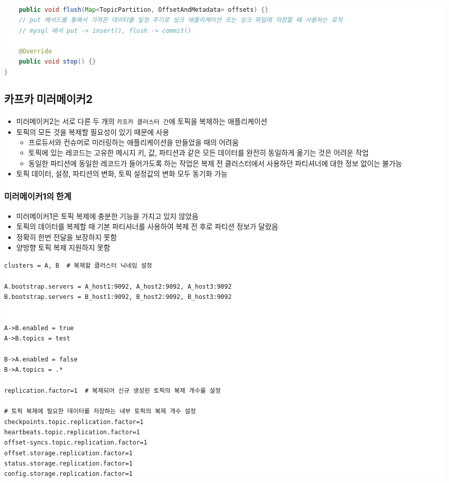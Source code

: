 ```java
    public void flush(Map<TopicPartition, OffsetAndMetadata> offsets) {}
    // put 메서드를 통해서 가져온 데이터를 일정 주기로 싱크 애플리케이션 또는 싱크 파일에 저장할 때 사용하는 로직
    // mysql 에서 put -> insert(), flush -> commit()

    @Override
    public void stop() {}
}
```




## 카프카 미러메이커2

- 미러메이커2는 서로 다른 두 개의 `카프카 클러스터 간`에 토픽을 복제하는 애플리케이션
- 토픽의 모든 것을 복제할 필요성이 있기 때문에 사용
  - 프로듀서와 컨슈머로 미러링하는 애플리케이션을 만들었을 때의 어려움
  - 토픽에 있는 레코드는 고유한 메시지 키, 값, 파티션과 같은 모든 데이터를 완전히 동일하게 옮기는 것은 어려운 작업
  - 동일한 파티션에 동일한 레코드가 들어가도록 하는 작업은 복제 전 클러스터에서 사용하던 파티셔너에 대한 정보 없이는 불가능
- 토픽 데이터, 설정, 파티션의 변화, 토픽 설정값의 변화 모두 동기화 가능

### 미러메이커1의 한계

- 미러메이커1은 토픽 복제에 충분한 기능을 가지고 있지 않았음
- 토픽의 데이터를 복제할 때 기본 파티셔너를 사용하여 복제 전 후로 파티션 정보가 달랐음
- 정확히 한번 전달을 보장하지 못함
- 양방향 토픽 복제 지원하지 못함

```properties
clusters = A, B  # 복제할 클러스터 닉네임 설정

A.bootstrap.servers = A_host1:9092, A_host2:9092, A_host3:9092
B.bootstrap.servers = B_host1:9092, B_host2:9092, B_host3:9092


A->B.enabled = true
A->B.topics = test

B->A.enabled = false
B->A.topics = .*

replication.factor=1  # 복제되어 신규 생성된 토픽의 복제 개수를 설정

# 토픽 복제에 필요한 데이터를 저장하는 내부 토픽의 복제 개수 설정
checkpoints.topic.replication.factor=1
heartbeats.topic.replication.factor=1
offset-syncs.topic.replication.factor=1
offset.storage.replication.factor=1
status.storage.replication.factor=1
config.storage.replication.factor=1

```
